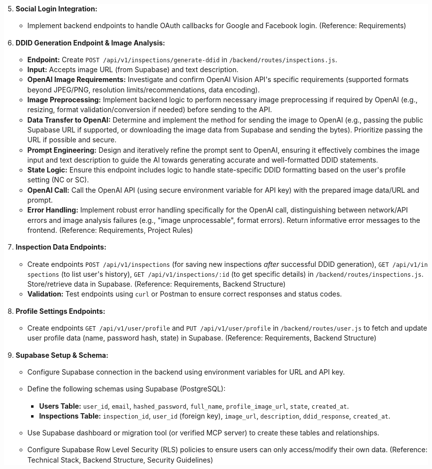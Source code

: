 5.  **Social Login Integration:**

    *   Implement backend endpoints to handle OAuth callbacks for Google and Facebook login. (Reference: Requirements)

6.  **DDID Generation Endpoint & Image Analysis:**

    *   **Endpoint:** Create `POST /api/v1/inspections/generate-ddid` in `/backend/routes/inspections.js`.
    *   **Input:** Accepts image URL (from Supabase) and text description.
    *   **OpenAI Image Requirements:** Investigate and confirm OpenAI Vision API's specific requirements (supported formats beyond JPEG/PNG, resolution limits/recommendations, data encoding).
    *   **Image Preprocessing:** Implement backend logic to perform necessary image preprocessing if required by OpenAI (e.g., resizing, format validation/conversion if needed) before sending to the API.
    *   **Data Transfer to OpenAI:** Determine and implement the method for sending the image to OpenAI (e.g., passing the public Supabase URL if supported, or downloading the image data from Supabase and sending the bytes). Prioritize passing the URL if possible and secure.
    *   **Prompt Engineering:** Design and iteratively refine the prompt sent to OpenAI, ensuring it effectively combines the image input and text description to guide the AI towards generating accurate and well-formatted DDID statements.
    *   **State Logic:** Ensure this endpoint includes logic to handle state-specific DDID formatting based on the user's profile setting (NC or SC).
    *   **OpenAI Call:** Call the OpenAI API (using secure environment variable for API key) with the prepared image data/URL and prompt.
    *   **Error Handling:** Implement robust error handling specifically for the OpenAI call, distinguishing between network/API errors and image analysis failures (e.g., "image unprocessable", format errors). Return informative error messages to the frontend. (Reference: Requirements, Project Rules)

7.  **Inspection Data Endpoints:**

    *   Create endpoints `POST /api/v1/inspections` (for saving new inspections *after* successful DDID generation), `GET /api/v1/inspections` (to list user's history), `GET /api/v1/inspections/:id` (to get specific details) in `/backend/routes/inspections.js`. Store/retrieve data in Supabase. (Reference: Requirements, Backend Structure)
    *   **Validation:** Test endpoints using `curl` or Postman to ensure correct responses and status codes.

8.  **Profile Settings Endpoints:**

    *   Create endpoints `GET /api/v1/user/profile` and `PUT /api/v1/user/profile` in `/backend/routes/user.js` to fetch and update user profile data (name, password hash, state) in Supabase. (Reference: Requirements, Backend Structure)

9.  **Supabase Setup & Schema:**

    *   Configure Supabase connection in the backend using environment variables for URL and API key.
    *   Define the following schemas using Supabase (PostgreSQL):

        *   **Users Table:** `user_id`, `email`, `hashed_password`, `full_name`, `profile_image_url`, `state`, `created_at`.
        *   **Inspections Table:** `inspection_id`, `user_id` (foreign key), `image_url`, `description`, `ddid_response`, `created_at`.

    *   Use Supabase dashboard or migration tool (or verified MCP server) to create these tables and relationships.
    *   Configure Supabase Row Level Security (RLS) policies to ensure users can only access/modify their own data. (Reference: Technical Stack, Backend Structure, Security Guidelines)
